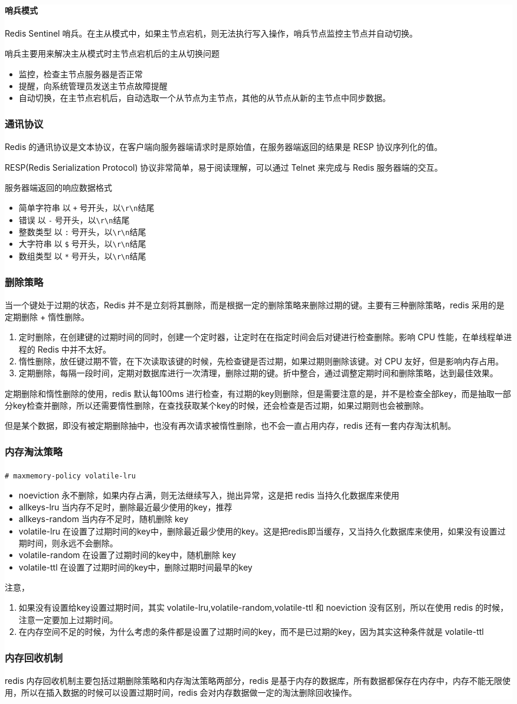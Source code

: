 #### 哨兵模式

Redis Sentinel 哨兵。在主从模式中，如果主节点宕机，则无法执行写入操作，哨兵节点监控主节点并自动切换。

哨兵主要用来解决主从模式时主节点宕机后的主从切换问题
- 监控，检查主节点服务器是否正常
- 提醒，向系统管理员发送主节点故障提醒
- 自动切换，在主节点宕机后，自动选取一个从节点为主节点，其他的从节点从新的主节点中同步数据。

### 通讯协议

Redis 的通讯协议是文本协议，在客户端向服务器端请求时是原始值，在服务器端返回的结果是 RESP 协议序列化的值。

RESP(Redis Serialization Protocol) 协议非常简单，易于阅读理解，可以通过 Telnet 来完成与 Redis 服务器端的交互。

服务器端返回的响应数据格式
- 简单字符串       以 `+` 号开头，以`\r\n`结尾
- 错误            以 `-` 号开头，以`\r\n`结尾
- 整数类型         以 `:` 号开头，以`\r\n`结尾
- 大字符串         以 `$` 号开头，以`\r\n`结尾
- 数组类型         以 `*` 号开头，以`\r\n`结尾

### 删除策略

当一个键处于过期的状态，Redis 并不是立刻将其删除，而是根据一定的删除策略来删除过期的键。主要有三种删除策略，redis 采用的是 定期删除 + 惰性删除。
1. 定时删除，在创建键的过期时间的同时，创建一个定时器，让定时在在指定时间会后对键进行检查删除。影响 CPU 性能，在单线程单进程的 Redis 中并不太好。
2. 惰性删除，放任键过期不管，在下次读取该键的时候，先检查键是否过期，如果过期则删除该键。对 CPU 友好，但是影响内存占用。
3. 定期删除，每隔一段时间，定期对数据库进行一次清理，删除过期的键。折中整合，通过调整定期时间和删除策略，达到最佳效果。

定期删除和惰性删除的使用，redis 默认每100ms 进行检查，有过期的key则删除，但是需要注意的是，并不是检查全部key，而是抽取一部分key检查并删除，所以还需要惰性删除，在查找获取某个key的时候，还会检查是否过期，如果过期则也会被删除。

但是某个数据，即没有被定期删除抽中，也没有再次请求被惰性删除，也不会一直占用内存，redis 还有一套内存淘汰机制。

### 内存淘汰策略

```
# maxmemory-policy volatile-lru
```

- noeviction        永不删除，如果内存占满，则无法继续写入，抛出异常，这是把 redis 当持久化数据库来使用
- allkeys-lru       当内存不足时，删除最近最少使用的key，推荐
- allkeys-random    当内存不足时，随机删除 key
- volatile-lru      在设置了过期时间的key中，删除最近最少使用的key。这是把redis即当缓存，又当持久化数据库来使用，如果没有设置过期时间，则永远不会删除。
- volatile-random   在设置了过期时间的key中，随机删除 key
- volatile-ttl      在设置了过期时间的key中，删除过期时间最早的key

注意，
1. 如果没有设置给key设置过期时间，其实 volatile-lru,volatile-random,volatile-ttl 和 noeviction 没有区别，所以在使用 redis 的时候，注意一定要加上过期时间。
2. 在内存空间不足的时候，为什么考虑的条件都是设置了过期时间的key，而不是已过期的key，因为其实这种条件就是 volatile-ttl


### 内存回收机制

redis 内存回收机制主要包括过期删除策略和内存淘汰策略两部分，redis 是基于内存的数据库，所有数据都保存在内存中，内存不能无限使用，所以在插入数据的时候可以设置过期时间，redis 会对内存数据做一定的淘汰删除回收操作。
